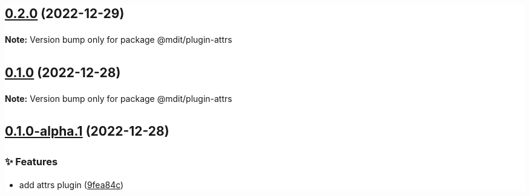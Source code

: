 ## [0.2.0](https://github.com/mdit-plugins/mdit-plugins/compare/v0.1.0...v0.2.0) (2022-12-29)

**Note:** Version bump only for package @mdit/plugin-attrs

## [0.1.0](https://github.com/mdit-plugins/mdit-plugins/compare/v0.1.0-alpha.1...v0.1.0) (2022-12-28)

**Note:** Version bump only for package @mdit/plugin-attrs

## [0.1.0-alpha.1](https://github.com/mdit-plugins/mdit-plugins/compare/9fea84cc169c7c09d880177cc2da5c13895e0cd7...v0.1.0-alpha.1) (2022-12-28)

### ✨ Features

- add attrs plugin ([9fea84c](https://github.com/mdit-plugins/mdit-plugins/commit/9fea84cc169c7c09d880177cc2da5c13895e0cd7))
